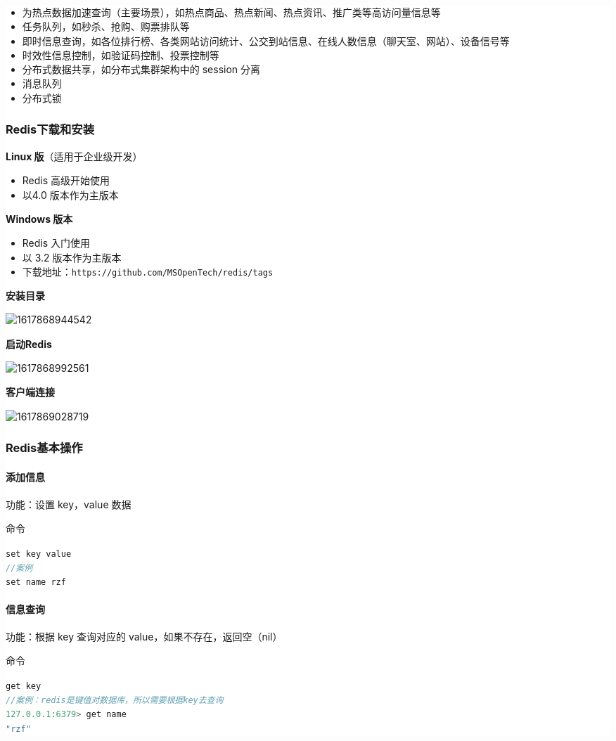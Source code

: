 - 为热点数据加速查询（主要场景），如热点商品、热点新闻、热点资讯、推广类等高访问量信息等
- 任务队列，如秒杀、抢购、购票排队等
- 即时信息查询，如各位排行榜、各类网站访问统计、公交到站信息、在线人数信息（聊天室、网站）、设备信号等
- 时效性信息控制，如验证码控制、投票控制等
- 分布式数据共享，如分布式集群架构中的 session 分离
- 消息队列
- 分布式锁

### Redis下载和安装

**Linux 版**（适用于企业级开发）

- Redis 高级开始使用
- 以4.0 版本作为主版本

**Windows 版本**

- Redis 入门使用
- 以 3.2 版本作为主版本
- 下载地址：`https://github.com/MSOpenTech/redis/tags`

**安装目录**

![1617868944542](https://tprzfbucket.oss-cn-beijing.aliyuncs.com/hadoop/202104/08/160225-54710.png)

**启动Redis**

![1617868992561](https://tprzfbucket.oss-cn-beijing.aliyuncs.com/hadoop/202104/08/160326-360570.png)

**客户端连接**

![1617869028719](https://tprzfbucket.oss-cn-beijing.aliyuncs.com/hadoop/202104/08/160350-108604.png)

### Redis基本操作

#### 添加信息

功能：设置 key，value 数据

命令

~~~ java
set key value
//案例
set name rzf
~~~

#### 信息查询

功能：根据 key 查询对应的 value，如果不存在，返回空（nil）

命令

~~~ java
get key
//案例：redis是键值对数据库，所以需要根据key去查询
127.0.0.1:6379> get name
"rzf"
~~~
